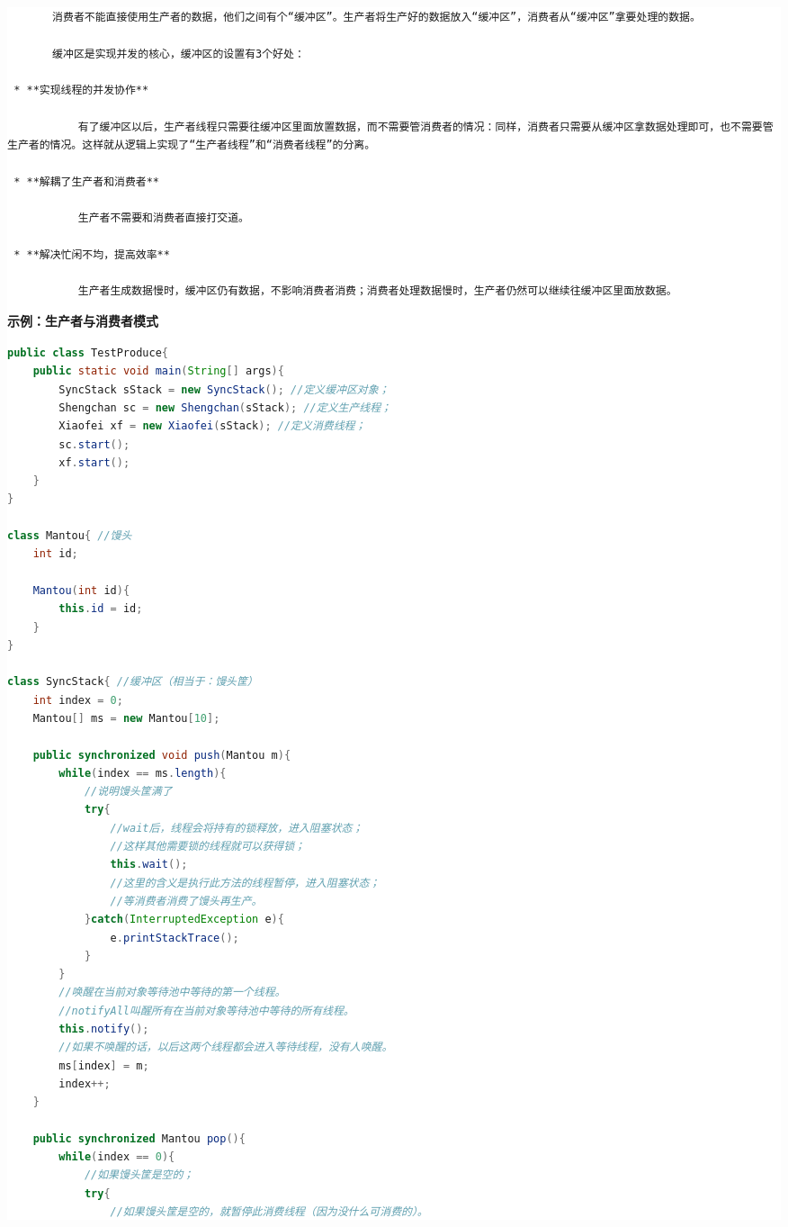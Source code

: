      ​		消费者不能直接使用生产者的数据，他们之间有个“缓冲区”。生产者将生产好的数据放入“缓冲区”，消费者从“缓冲区”拿要处理的数据。

     ​		缓冲区是实现并发的核心，缓冲区的设置有3个好处：

     * **实现线程的并发协作**

       ​		有了缓冲区以后，生产者线程只需要往缓冲区里面放置数据，而不需要管消费者的情况：同样，消费者只需要从缓冲区拿数据处理即可，也不需要管生产者的情况。这样就从逻辑上实现了“生产者线程”和“消费者线程”的分离。

     * **解耦了生产者和消费者**

       ​		生产者不需要和消费者直接打交道。

     * **解决忙闲不均，提高效率**

       ​		生产者生成数据慢时，缓冲区仍有数据，不影响消费者消费；消费者处理数据慢时，生产者仍然可以继续往缓冲区里面放数据。

   **示例：生产者与消费者模式**

   ```java
   public class TestProduce{
       public static void main(String[] args){
           SyncStack sStack = new SyncStack(); //定义缓冲区对象；
           Shengchan sc = new Shengchan(sStack); //定义生产线程；
           Xiaofei xf = new Xiaofei(sStack); //定义消费线程；
           sc.start();
           xf.start();
       }
   }
   
   class Mantou{ //馒头
       int id;
       
       Mantou(int id){
           this.id = id;
       }
   }
   
   class SyncStack{ //缓冲区（相当于：馒头筐）
       int index = 0;
       Mantou[] ms = new Mantou[10];
       
       public synchronized void push(Mantou m){
           while(index == ms.length){
               //说明馒头筐满了
               try{
                   //wait后，线程会将持有的锁释放，进入阻塞状态；
                   //这样其他需要锁的线程就可以获得锁；
                   this.wait();
                   //这里的含义是执行此方法的线程暂停，进入阻塞状态；
                   //等消费者消费了馒头再生产。
               }catch(InterruptedException e){
                   e.printStackTrace();
               }
           }
           //唤醒在当前对象等待池中等待的第一个线程。
           //notifyAll叫醒所有在当前对象等待池中等待的所有线程。
           this.notify();
           //如果不唤醒的话，以后这两个线程都会进入等待线程，没有人唤醒。
           ms[index] = m;
           index++;
       }
       
       public synchronized Mantou pop(){
           while(index == 0){
               //如果馒头筐是空的；
               try{
                   //如果馒头筐是空的，就暂停此消费线程（因为没什么可消费的）。
   ```